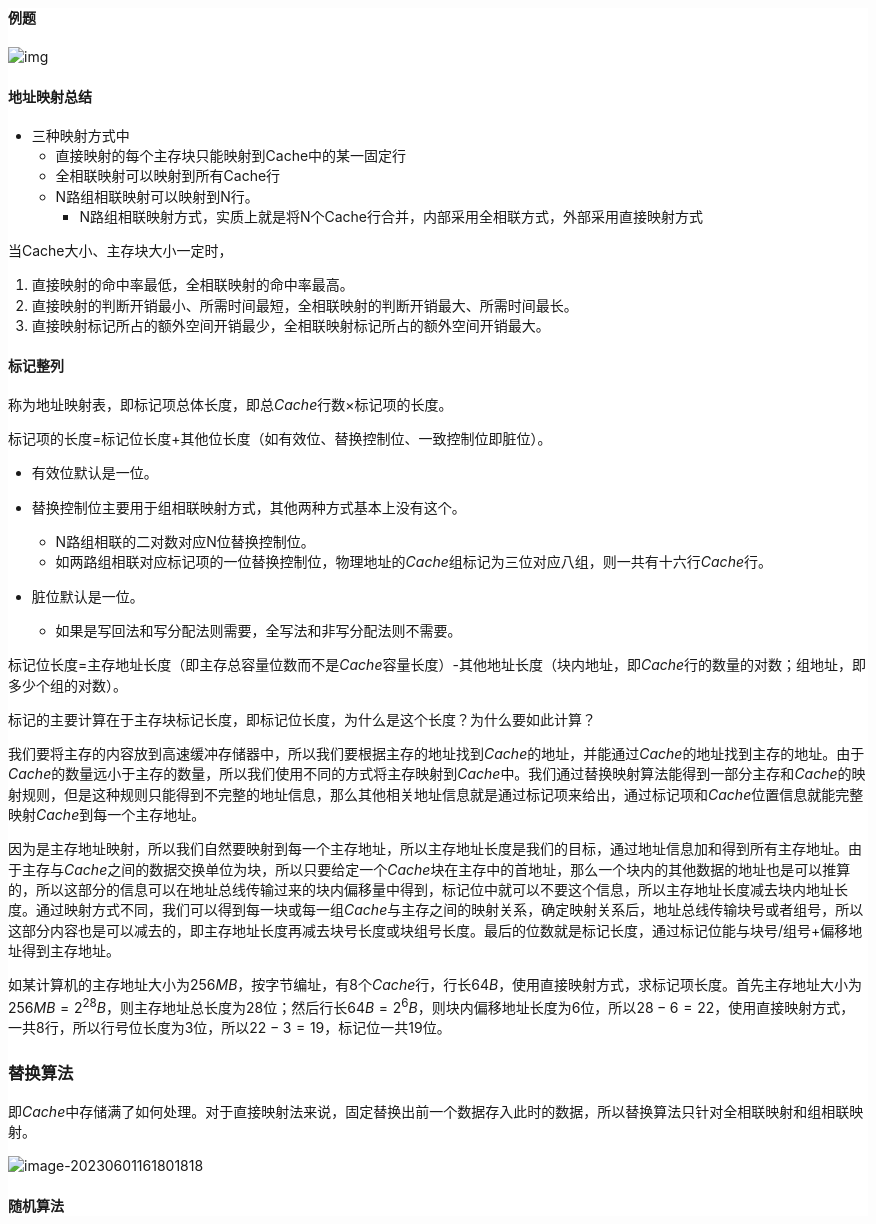 #### 例题

![img](https://trouvaille-oss.oss-cn-beijing.aliyuncs.com/picList/202309031112113.png)

#### 地址映射总结

+   三种映射方式中
    +   直接映射的每个主存块只能映射到Cache中的某一固定行
    +   全相联映射可以映射到所有Cache行
    +   N路组相联映射可以映射到N行。
        +   N路组相联映射方式，实质上就是将N个Cache行合并，内部采用全相联方式，外部采用直接映射方式

当Cache大小、主存块大小一定时，

1.   直接映射的命中率最低，全相联映射的命中率最高。
2.   直接映射的判断开销最小、所需时间最短，全相联映射的判断开销最大、所需时间最长。
3.   直接映射标记所占的额外空间开销最少，全相联映射标记所占的额外空间开销最大。

#### 标记整列

称为地址映射表，即标记项总体长度，即总$Cache$行数$\times$标记项的长度。

标记项的长度=标记位长度+其他位长度（如有效位、替换控制位、一致控制位即脏位）。

+ 有效位默认是一位。
+ 替换控制位主要用于组相联映射方式，其他两种方式基本上没有这个。
    + N路组相联的二对数对应N位替换控制位。
    + 如两路组相联对应标记项的一位替换控制位，物理地址的$Cache$组标记为三位对应八组，则一共有十六行$Cache$行。

+ 脏位默认是一位。
    + 如果是写回法和写分配法则需要，全写法和非写分配法则不需要。


标记位长度=主存地址长度（即主存总容量位数而不是$Cache$容量长度）-其他地址长度（块内地址，即$Cache$行的数量的对数；组地址，即多少个组的对数）。

标记的主要计算在于主存块标记长度，即标记位长度，为什么是这个长度？为什么要如此计算？

我们要将主存的内容放到高速缓冲存储器中，所以我们要根据主存的地址找到$Cache$的地址，并能通过$Cache$的地址找到主存的地址。由于$Cache$的数量远小于主存的数量，所以我们使用不同的方式将主存映射到$Cache$中。我们通过替换映射算法能得到一部分主存和$Cache$的映射规则，但是这种规则只能得到不完整的地址信息，那么其他相关地址信息就是通过标记项来给出，通过标记项和$Cache$位置信息就能完整映射$Cache$到每一个主存地址。

因为是主存地址映射，所以我们自然要映射到每一个主存地址，所以主存地址长度是我们的目标，通过地址信息加和得到所有主存地址。由于主存与$Cache$之间的数据交换单位为块，所以只要给定一个$Cache$块在主存中的首地址，那么一个块内的其他数据的地址也是可以推算的，所以这部分的信息可以在地址总线传输过来的块内偏移量中得到，标记位中就可以不要这个信息，所以主存地址长度减去块内地址长度。通过映射方式不同，我们可以得到每一块或每一组$Cache$与主存之间的映射关系，确定映射关系后，地址总线传输块号或者组号，所以这部分内容也是可以减去的，即主存地址长度再减去块号长度或块组号长度。最后的位数就是标记长度，通过标记位能与块号/组号+偏移地址得到主存地址。

如某计算机的主存地址大小为$256MB$，按字节编址，有$8$个$Cache$行，行长$64B$，使用直接映射方式，求标记项长度。首先主存地址大小为$256MB=2^{28}B$，则主存地址总长度为$28$位；然后行长$64B=2^6B$，则块内偏移地址长度为$6$位，所以$28-6=22$，使用直接映射方式，一共$8$行，所以行号位长度为$3$位，所以$22-3=19$，标记位一共$19$位。

### 替换算法

即$Cache$中存储满了如何处理。对于直接映射法来说，固定替换出前一个数据存入此时的数据，所以替换算法只针对全相联映射和组相联映射。

![image-20230601161801818](https://trouvaille-oss.oss-cn-beijing.aliyuncs.com/picList/image-20230601161801818.png)

#### 随机算法
